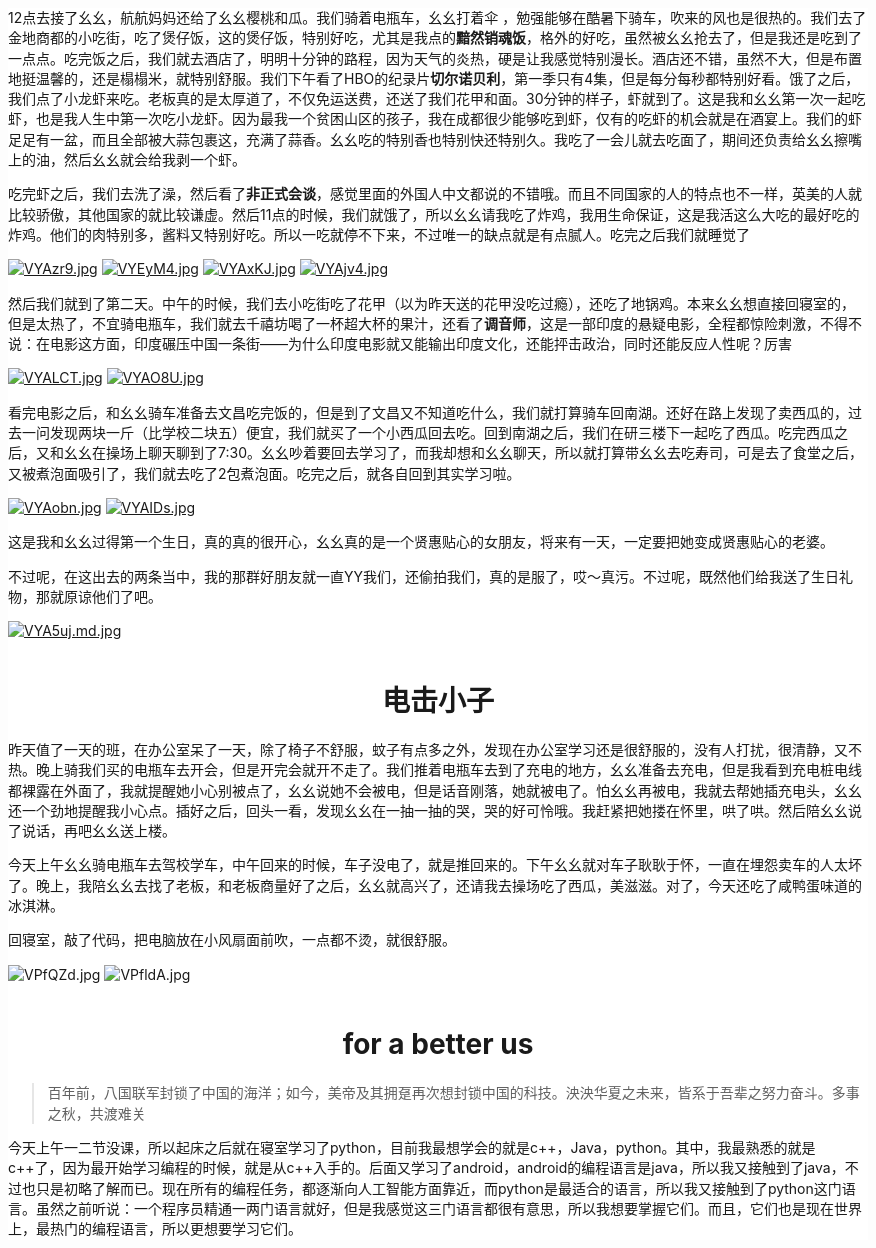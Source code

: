 12点去接了幺幺，航航妈妈还给了幺幺樱桃和瓜。我们骑着电瓶车，幺幺打着伞 ，勉强能够在酷暑下骑车，吹来的风也是很热的。我们去了金地商都的小吃街，吃了煲仔饭，这的煲仔饭，特别好吃，尤其是我点的**黯然销魂饭**，格外的好吃，虽然被幺幺抢去了，但是我还是吃到了一点点。吃完饭之后，我们就去酒店了，明明十分钟的路程，因为天气的炎热，硬是让我感觉特别漫长。酒店还不错，虽然不大，但是布置地挺温馨的，还是榻榻米，就特别舒服。我们下午看了HBO的纪录片**切尔诺贝利**，第一季只有4集，但是每分每秒都特别好看。饿了之后，我们点了小龙虾来吃。老板真的是太厚道了，不仅免运送费，还送了我们花甲和面。30分钟的样子，虾就到了。这是我和幺幺第一次一起吃虾，也是我人生中第一次吃小龙虾。因为最我一个贫困山区的孩子，我在成都很少能够吃到虾，仅有的吃虾的机会就是在酒宴上。我们的虾足足有一盆，而且全部被大蒜包裹这，充满了蒜香。幺幺吃的特别香也特别快还特别久。我吃了一会儿就去吃面了，期间还负责给幺幺擦嘴上的油，然后幺幺就会给我剥一个虾。

吃完虾之后，我们去洗了澡，然后看了**非正式会谈**，感觉里面的外国人中文都说的不错哦。而且不同国家的人的特点也不一样，英美的人就比较骄傲，其他国家的就比较谦虚。然后11点的时候，我们就饿了，所以幺幺请我吃了炸鸡，我用生命保证，这是我活这么大吃的最好吃的炸鸡。他们的肉特别多，酱料又特别好吃。所以一吃就停不下来，不过唯一的缺点就是有点腻人。吃完之后我们就睡觉了

[![VYAzr9.jpg](https://s2.ax1x.com/2019/06/03/VYAzr9.jpg)](https://imgchr.com/i/VYAzr9)
[![VYEyM4.jpg](https://s2.ax1x.com/2019/06/03/VYEyM4.jpg)](https://imgchr.com/i/VYEyM4)
[![VYAxKJ.jpg](https://s2.ax1x.com/2019/06/03/VYAxKJ.jpg)](https://imgchr.com/i/VYAxKJ)
[![VYAjv4.jpg](https://s2.ax1x.com/2019/06/03/VYAjv4.jpg)](https://imgchr.com/i/VYAjv4)

然后我们就到了第二天。中午的时候，我们去小吃街吃了花甲（以为昨天送的花甲没吃过瘾），还吃了地锅鸡。本来幺幺想直接回寝室的，但是太热了，不宜骑电瓶车，我们就去千禧坊喝了一杯超大杯的果汁，还看了**调音师**，这是一部印度的悬疑电影，全程都惊险刺激，不得不说：在电影这方面，印度碾压中国一条街——为什么印度电影就又能输出印度文化，还能抨击政治，同时还能反应人性呢？厉害

[![VYALCT.jpg](https://s2.ax1x.com/2019/06/03/VYALCT.jpg)](https://imgchr.com/i/VYALCT)
[![VYAO8U.jpg](https://s2.ax1x.com/2019/06/03/VYAO8U.jpg)](https://imgchr.com/i/VYAO8U)

看完电影之后，和幺幺骑车准备去文昌吃完饭的，但是到了文昌又不知道吃什么，我们就打算骑车回南湖。还好在路上发现了卖西瓜的，过去一问发现两块一斤（比学校二块五）便宜，我们就买了一个小西瓜回去吃。回到南湖之后，我们在研三楼下一起吃了西瓜。吃完西瓜之后，又和幺幺在操场上聊天聊到了7:30。幺幺吵着要回去学习了，而我却想和幺幺聊天，所以就打算带幺幺去吃寿司，可是去了食堂之后，又被煮泡面吸引了，我们就去吃了2包煮泡面。吃完之后，就各自回到其实学习啦。

[![VYAobn.jpg](https://s2.ax1x.com/2019/06/03/VYAobn.jpg)](https://imgchr.com/i/VYAobn)
[![VYAIDs.jpg](https://s2.ax1x.com/2019/06/03/VYAIDs.jpg)](https://imgchr.com/i/VYAIDs)

这是我和幺幺过得第一个生日，真的真的很开心，幺幺真的是一个贤惠贴心的女朋友，将来有一天，一定要把她变成贤惠贴心的老婆。

不过呢，在这出去的两条当中，我的那群好朋友就一直YY我们，还偷拍我们，真的是服了，哎～真污。不过呢，既然他们给我送了生日礼物，那就原谅他们了吧。

[![VYA5uj.md.jpg](https://s2.ax1x.com/2019/06/03/VYA5uj.md.jpg)](https://imgchr.com/i/VYA5uj)





# <center>电击小子</center>

昨天值了一天的班，在办公室呆了一天，除了椅子不舒服，蚊子有点多之外，发现在办公室学习还是很舒服的，没有人打扰，很清静，又不热。晚上骑我们买的电瓶车去开会，但是开完会就开不走了。我们推着电瓶车去到了充电的地方，幺幺准备去充电，但是我看到充电桩电线都裸露在外面了，我就提醒她小心别被点了，幺幺说她不会被电，但是话音刚落，她就被电了。怕幺幺再被电，我就去帮她插充电头，幺幺还一个劲地提醒我小心点。插好之后，回头一看，发现幺幺在一抽一抽的哭，哭的好可怜哦。我赶紧把她搂在怀里，哄了哄。然后陪幺幺说了说话，再吧幺幺送上楼。

今天上午幺幺骑电瓶车去驾校学车，中午回来的时候，车子没电了，就是推回来的。下午幺幺就对车子耿耿于怀，一直在埋怨卖车的人太坏了。晚上，我陪幺幺去找了老板，和老板商量好了之后，幺幺就高兴了，还请我去操场吃了西瓜，美滋滋。对了，今天还吃了咸鸭蛋味道的冰淇淋。

回寝室，敲了代码，把电脑放在小风扇面前吹，一点都不烫，就很舒服。

![VPfQZd.jpg](https://s2.ax1x.com/2019/05/23/VPfQZd.jpg)
![VPfldA.jpg](https://s2.ax1x.com/2019/05/23/VPfldA.jpg)

# <center>for a better us</center>

> 百年前，八国联军封锁了中国的海洋；如今，美帝及其拥趸再次想封锁中国的科技。泱泱华夏之未来，皆系于吾辈之努力奋斗。多事之秋，共渡难关

今天上午一二节没课，所以起床之后就在寝室学习了python，目前我最想学会的就是c++，Java，python。其中，我最熟悉的就是c++了，因为最开始学习编程的时候，就是从c++入手的。后面又学习了android，android的编程语言是java，所以我又接触到了java，不过也只是初略了解而已。现在所有的编程任务，都逐渐向人工智能方面靠近，而python是最适合的语言，所以我又接触到了python这门语言。虽然之前听说：一个程序员精通一两门语言就好，但是我感觉这三门语言都很有意思，所以我想要掌握它们。而且，它们也是现在世界上，最热门的编程语言，所以更想要学习它们。
